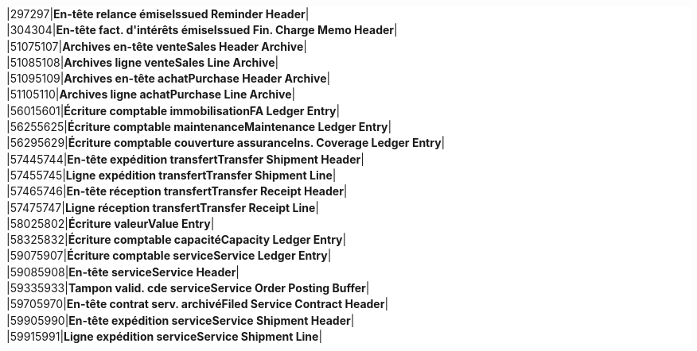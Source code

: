 |<span data-ttu-id="3fb5e-298">297</span><span class="sxs-lookup"><span data-stu-id="3fb5e-298">297</span></span>|<span data-ttu-id="3fb5e-299">**En-tête relance émise**</span><span class="sxs-lookup"><span data-stu-id="3fb5e-299">**Issued Reminder Header**</span></span>|  
|<span data-ttu-id="3fb5e-300">304</span><span class="sxs-lookup"><span data-stu-id="3fb5e-300">304</span></span>|<span data-ttu-id="3fb5e-301">**En-tête fact. d'intérêts émise**</span><span class="sxs-lookup"><span data-stu-id="3fb5e-301">**Issued Fin. Charge Memo Header**</span></span>|  
|<span data-ttu-id="3fb5e-302">5107</span><span class="sxs-lookup"><span data-stu-id="3fb5e-302">5107</span></span>|<span data-ttu-id="3fb5e-303">**Archives en-tête vente**</span><span class="sxs-lookup"><span data-stu-id="3fb5e-303">**Sales Header Archive**</span></span>|  
|<span data-ttu-id="3fb5e-304">5108</span><span class="sxs-lookup"><span data-stu-id="3fb5e-304">5108</span></span>|<span data-ttu-id="3fb5e-305">**Archives ligne vente**</span><span class="sxs-lookup"><span data-stu-id="3fb5e-305">**Sales Line Archive**</span></span>|  
|<span data-ttu-id="3fb5e-306">5109</span><span class="sxs-lookup"><span data-stu-id="3fb5e-306">5109</span></span>|<span data-ttu-id="3fb5e-307">**Archives en-tête achat**</span><span class="sxs-lookup"><span data-stu-id="3fb5e-307">**Purchase Header Archive**</span></span>|  
|<span data-ttu-id="3fb5e-308">5110</span><span class="sxs-lookup"><span data-stu-id="3fb5e-308">5110</span></span>|<span data-ttu-id="3fb5e-309">**Archives ligne achat**</span><span class="sxs-lookup"><span data-stu-id="3fb5e-309">**Purchase Line Archive**</span></span>|  
|<span data-ttu-id="3fb5e-310">5601</span><span class="sxs-lookup"><span data-stu-id="3fb5e-310">5601</span></span>|<span data-ttu-id="3fb5e-311">**Écriture comptable immobilisation**</span><span class="sxs-lookup"><span data-stu-id="3fb5e-311">**FA Ledger Entry**</span></span>|  
|<span data-ttu-id="3fb5e-312">5625</span><span class="sxs-lookup"><span data-stu-id="3fb5e-312">5625</span></span>|<span data-ttu-id="3fb5e-313">**Écriture comptable maintenance**</span><span class="sxs-lookup"><span data-stu-id="3fb5e-313">**Maintenance Ledger Entry**</span></span>|  
|<span data-ttu-id="3fb5e-314">5629</span><span class="sxs-lookup"><span data-stu-id="3fb5e-314">5629</span></span>|<span data-ttu-id="3fb5e-315">**Écriture comptable couverture assurance**</span><span class="sxs-lookup"><span data-stu-id="3fb5e-315">**Ins. Coverage Ledger Entry**</span></span>|  
|<span data-ttu-id="3fb5e-316">5744</span><span class="sxs-lookup"><span data-stu-id="3fb5e-316">5744</span></span>|<span data-ttu-id="3fb5e-317">**En-tête expédition transfert**</span><span class="sxs-lookup"><span data-stu-id="3fb5e-317">**Transfer Shipment Header**</span></span>|  
|<span data-ttu-id="3fb5e-318">5745</span><span class="sxs-lookup"><span data-stu-id="3fb5e-318">5745</span></span>|<span data-ttu-id="3fb5e-319">**Ligne expédition transfert**</span><span class="sxs-lookup"><span data-stu-id="3fb5e-319">**Transfer Shipment Line**</span></span>|  
|<span data-ttu-id="3fb5e-320">5746</span><span class="sxs-lookup"><span data-stu-id="3fb5e-320">5746</span></span>|<span data-ttu-id="3fb5e-321">**En-tête réception transfert**</span><span class="sxs-lookup"><span data-stu-id="3fb5e-321">**Transfer Receipt Header**</span></span>|  
|<span data-ttu-id="3fb5e-322">5747</span><span class="sxs-lookup"><span data-stu-id="3fb5e-322">5747</span></span>|<span data-ttu-id="3fb5e-323">**Ligne réception transfert**</span><span class="sxs-lookup"><span data-stu-id="3fb5e-323">**Transfer Receipt Line**</span></span>|  
|<span data-ttu-id="3fb5e-324">5802</span><span class="sxs-lookup"><span data-stu-id="3fb5e-324">5802</span></span>|<span data-ttu-id="3fb5e-325">**Écriture valeur**</span><span class="sxs-lookup"><span data-stu-id="3fb5e-325">**Value Entry**</span></span>|  
|<span data-ttu-id="3fb5e-326">5832</span><span class="sxs-lookup"><span data-stu-id="3fb5e-326">5832</span></span>|<span data-ttu-id="3fb5e-327">**Écriture comptable capacité**</span><span class="sxs-lookup"><span data-stu-id="3fb5e-327">**Capacity Ledger Entry**</span></span>|  
|<span data-ttu-id="3fb5e-328">5907</span><span class="sxs-lookup"><span data-stu-id="3fb5e-328">5907</span></span>|<span data-ttu-id="3fb5e-329">**Écriture comptable service**</span><span class="sxs-lookup"><span data-stu-id="3fb5e-329">**Service Ledger Entry**</span></span>|  
|<span data-ttu-id="3fb5e-330">5908</span><span class="sxs-lookup"><span data-stu-id="3fb5e-330">5908</span></span>|<span data-ttu-id="3fb5e-331">**En-tête service**</span><span class="sxs-lookup"><span data-stu-id="3fb5e-331">**Service Header**</span></span>|  
|<span data-ttu-id="3fb5e-332">5933</span><span class="sxs-lookup"><span data-stu-id="3fb5e-332">5933</span></span>|<span data-ttu-id="3fb5e-333">**Tampon valid. cde service**</span><span class="sxs-lookup"><span data-stu-id="3fb5e-333">**Service Order Posting Buffer**</span></span>|  
|<span data-ttu-id="3fb5e-334">5970</span><span class="sxs-lookup"><span data-stu-id="3fb5e-334">5970</span></span>|<span data-ttu-id="3fb5e-335">**En-tête contrat serv. archivé**</span><span class="sxs-lookup"><span data-stu-id="3fb5e-335">**Filed Service Contract Header**</span></span>|  
|<span data-ttu-id="3fb5e-336">5990</span><span class="sxs-lookup"><span data-stu-id="3fb5e-336">5990</span></span>|<span data-ttu-id="3fb5e-337">**En-tête expédition service**</span><span class="sxs-lookup"><span data-stu-id="3fb5e-337">**Service Shipment Header**</span></span>|  
|<span data-ttu-id="3fb5e-338">5991</span><span class="sxs-lookup"><span data-stu-id="3fb5e-338">5991</span></span>|<span data-ttu-id="3fb5e-339">**Ligne expédition service**</span><span class="sxs-lookup"><span data-stu-id="3fb5e-339">**Service Shipment Line**</span></span>|  